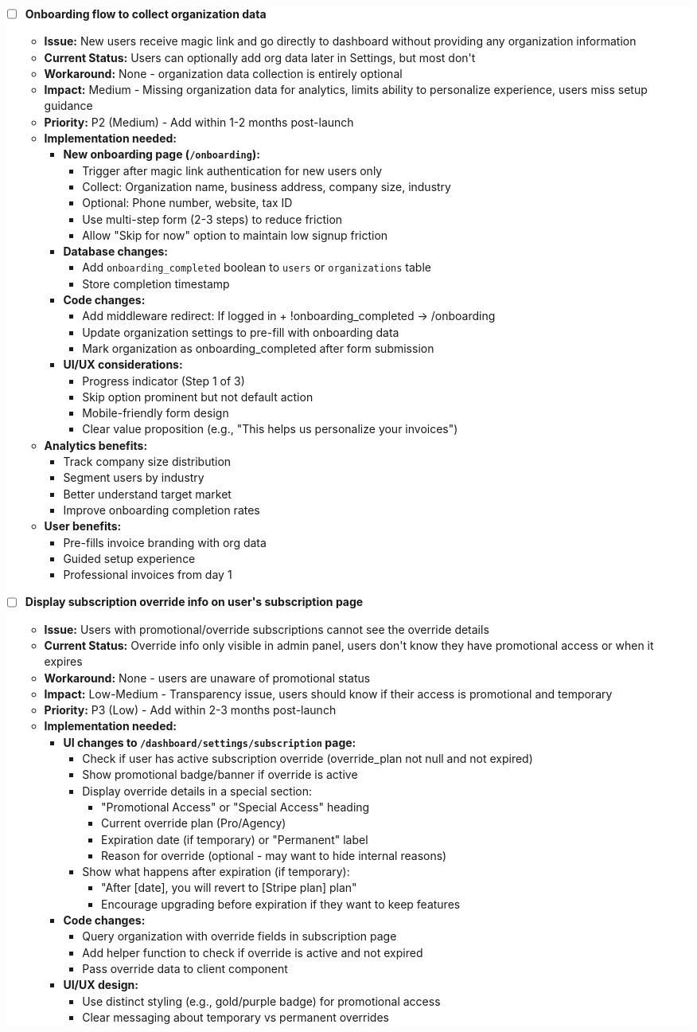 - [ ] **Onboarding flow to collect organization data**
  - **Issue:** New users receive magic link and go directly to dashboard without providing any organization information
  - **Current Status:** Users can optionally add org data later in Settings, but most don't
  - **Workaround:** None - organization data collection is entirely optional
  - **Impact:** Medium - Missing organization data for analytics, limits ability to personalize experience, users miss setup guidance
  - **Priority:** P2 (Medium) - Add within 1-2 months post-launch
  - **Implementation needed:**
    - **New onboarding page (`/onboarding`):**
      - Trigger after magic link authentication for new users only
      - Collect: Organization name, business address, company size, industry
      - Optional: Phone number, website, tax ID
      - Use multi-step form (2-3 steps) to reduce friction
      - Allow "Skip for now" option to maintain low signup friction
    - **Database changes:**
      - Add `onboarding_completed` boolean to `users` or `organizations` table
      - Store completion timestamp
    - **Code changes:**
      - Add middleware redirect: If logged in + !onboarding_completed → /onboarding
      - Update organization settings to pre-fill with onboarding data
      - Mark organization as onboarding_completed after form submission
    - **UI/UX considerations:**
      - Progress indicator (Step 1 of 3)
      - Skip option prominent but not default action
      - Mobile-friendly form design
      - Clear value proposition (e.g., "This helps us personalize your invoices")
  - **Analytics benefits:**
    - Track company size distribution
    - Segment users by industry
    - Better understand target market
    - Improve onboarding completion rates
  - **User benefits:**
    - Pre-fills invoice branding with org data
    - Guided setup experience
    - Professional invoices from day 1

- [ ] **Display subscription override info on user's subscription page**
  - **Issue:** Users with promotional/override subscriptions cannot see the override details
  - **Current Status:** Override info only visible in admin panel, users don't know they have promotional access or when it expires
  - **Workaround:** None - users are unaware of promotional status
  - **Impact:** Low-Medium - Transparency issue, users should know if their access is promotional and temporary
  - **Priority:** P3 (Low) - Add within 2-3 months post-launch
  - **Implementation needed:**
    - **UI changes to `/dashboard/settings/subscription` page:**
      - Check if user has active subscription override (override_plan not null and not expired)
      - Show promotional badge/banner if override is active
      - Display override details in a special section:
        - "Promotional Access" or "Special Access" heading
        - Current override plan (Pro/Agency)
        - Expiration date (if temporary) or "Permanent" label
        - Reason for override (optional - may want to hide internal reasons)
      - Show what happens after expiration (if temporary):
        - "After [date], you will revert to [Stripe plan] plan"
        - Encourage upgrading before expiration if they want to keep features
    - **Code changes:**
      - Query organization with override fields in subscription page
      - Add helper function to check if override is active and not expired
      - Pass override data to client component
    - **UI/UX design:**
      - Use distinct styling (e.g., gold/purple badge) for promotional access
      - Clear messaging about temporary vs permanent overrides